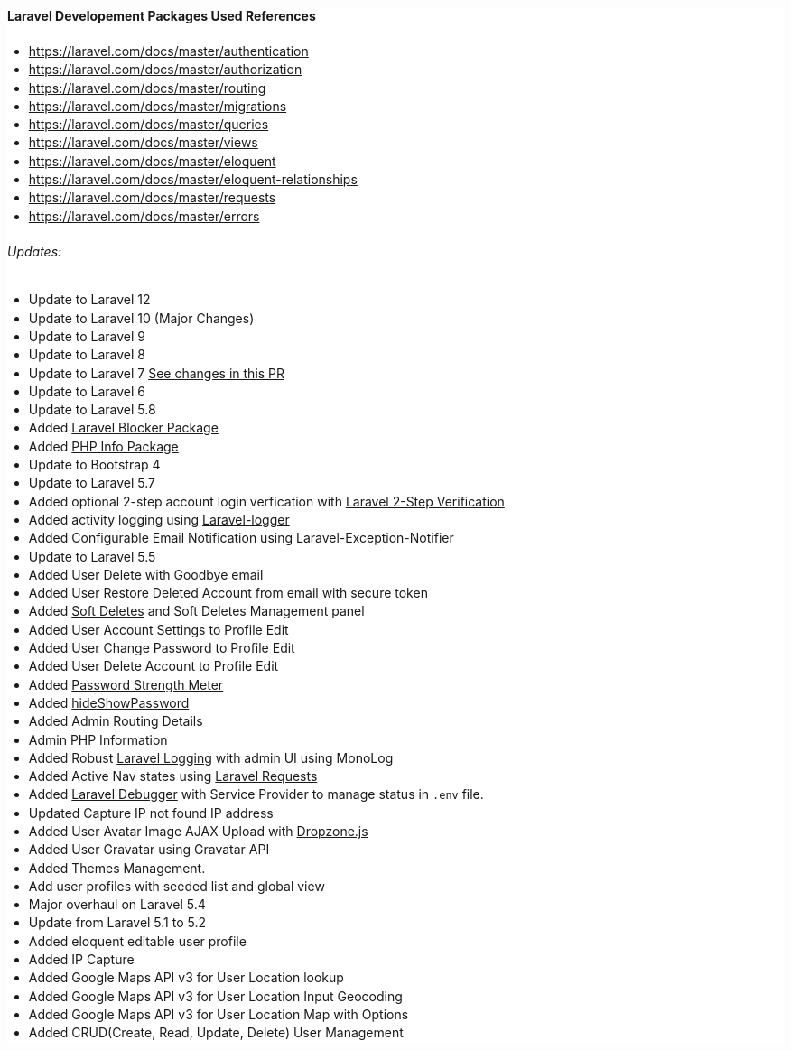 #### Laravel Developement Packages Used References

-   https://laravel.com/docs/master/authentication
-   https://laravel.com/docs/master/authorization
-   https://laravel.com/docs/master/routing
-   https://laravel.com/docs/master/migrations
-   https://laravel.com/docs/master/queries
-   https://laravel.com/docs/master/views
-   https://laravel.com/docs/master/eloquent
-   https://laravel.com/docs/master/eloquent-relationships
-   https://laravel.com/docs/master/requests
-   https://laravel.com/docs/master/errors

###### Updates:

-   Update to Laravel 12
-   Update to Laravel 10 (Major Changes)
-   Update to Laravel 9
-   Update to Laravel 8
-   Update to Laravel 7 [See changes in this PR](https://github.com/jeremykenedy/laravel-auth/pull/348/files)
-   Update to Laravel 6
-   Update to Laravel 5.8
-   Added [Laravel Blocker Package](https://github.com/jeremykenedy/laravel-blocker)
-   Added [PHP Info Package](https://github.com/jeremykenedy/laravel-phpinfo)
-   Update to Bootstrap 4
-   Update to Laravel 5.7
-   Added optional 2-step account login verfication with [Laravel 2-Step Verification](https://github.com/jeremykenedy/laravel2step)
-   Added activity logging using [Laravel-logger](https://github.com/jeremykenedy/laravel-logger)
-   Added Configurable Email Notification using [Laravel-Exception-Notifier](https://github.com/jeremykenedy/laravel-exception-notifier)
-   Update to Laravel 5.5
-   Added User Delete with Goodbye email
-   Added User Restore Deleted Account from email with secure token
-   Added [Soft Deletes](https://laravel.com/docs/master/eloquent#soft-deleting) and Soft Deletes Management panel
-   Added User Account Settings to Profile Edit
-   Added User Change Password to Profile Edit
-   Added User Delete Account to Profile Edit
-   Added [Password Strength Meter](https://github.com/elboletaire/password-strength-meter)
-   Added [hideShowPassword](https://github.com/cloudfour/hideShowPassword)
-   Added Admin Routing Details
-   Admin PHP Information
-   Added Robust [Laravel Logging](https://laravel.com/docs/master/errors#logging) with admin UI using MonoLog
-   Added Active Nav states using [Laravel Requests](https://laravel.com/docs/master/requests)
-   Added [Laravel Debugger](https://github.com/barryvdh/laravel-debugbar) with Service Provider to manage status in `.env` file.
-   Updated Capture IP not found IP address
-   Added User Avatar Image AJAX Upload with [Dropzone.js](http://www.dropzonejs.com/#configuration)
-   Added User Gravatar using Gravatar API
-   Added Themes Management.
-   Add user profiles with seeded list and global view
-   Major overhaul on Laravel 5.4
-   Update from Laravel 5.1 to 5.2
-   Added eloquent editable user profile
-   Added IP Capture
-   Added Google Maps API v3 for User Location lookup
-   Added Google Maps API v3 for User Location Input Geocoding
-   Added Google Maps API v3 for User Location Map with Options
-   Added CRUD(Create, Read, Update, Delete) User Management
